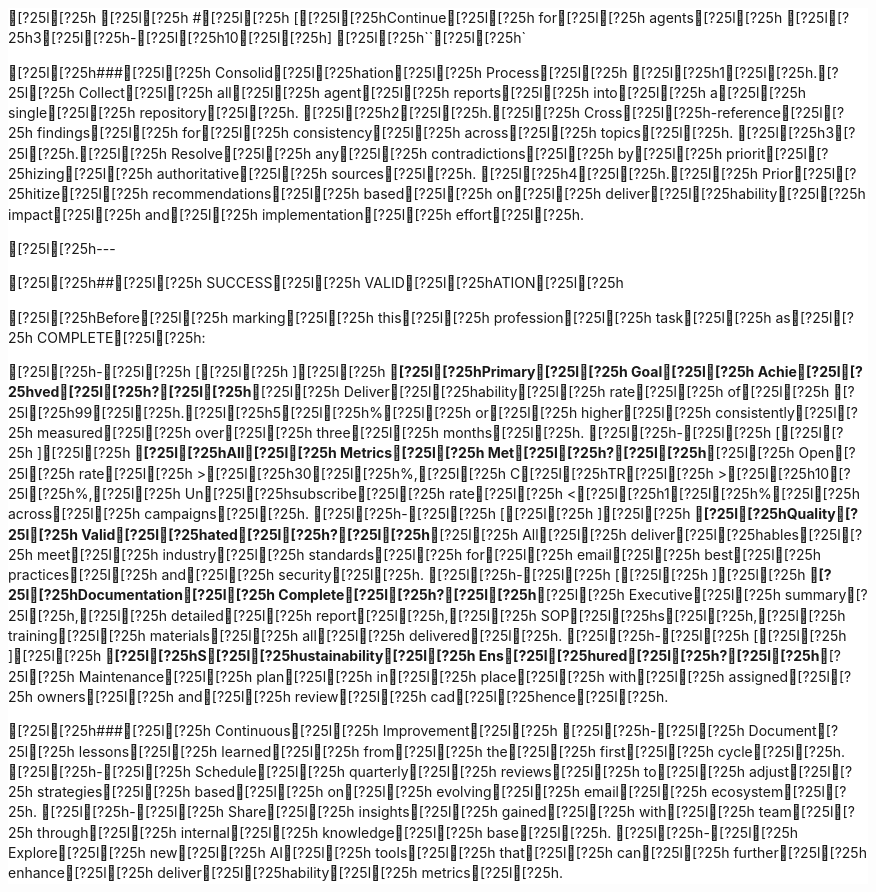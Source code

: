 [?25l[?25h [?25l[?25h #[?25l[?25h [[?25l[?25hContinue[?25l[?25h for[?25l[?25h agents[?25l[?25h [?25l[?25h3[?25l[?25h-[?25l[?25h10[?25l[?25h]
[?25l[?25h``[?25l[?25h`

[?25l[?25h###[?25l[?25h Consolid[?25l[?25hation[?25l[?25h Process[?25l[?25h
[?25l[?25h1[?25l[?25h.[?25l[?25h Collect[?25l[?25h all[?25l[?25h agent[?25l[?25h reports[?25l[?25h into[?25l[?25h a[?25l[?25h single[?25l[?25h repository[?25l[?25h.
[?25l[?25h2[?25l[?25h.[?25l[?25h Cross[?25l[?25h-reference[?25l[?25h findings[?25l[?25h for[?25l[?25h consistency[?25l[?25h across[?25l[?25h topics[?25l[?25h.
[?25l[?25h3[?25l[?25h.[?25l[?25h Resolve[?25l[?25h any[?25l[?25h contradictions[?25l[?25h by[?25l[?25h priorit[?25l[?25hizing[?25l[?25h authoritative[?25l[?25h sources[?25l[?25h.
[?25l[?25h4[?25l[?25h.[?25l[?25h Prior[?25l[?25hitize[?25l[?25h recommendations[?25l[?25h based[?25l[?25h on[?25l[?25h deliver[?25l[?25hability[?25l[?25h impact[?25l[?25h and[?25l[?25h implementation[?25l[?25h effort[?25l[?25h.

[?25l[?25h---

[?25l[?25h##[?25l[?25h SUCCESS[?25l[?25h VALID[?25l[?25hATION[?25l[?25h

[?25l[?25hBefore[?25l[?25h marking[?25l[?25h this[?25l[?25h profession[?25l[?25h task[?25l[?25h as[?25l[?25h COMPLETE[?25l[?25h:

[?25l[?25h-[?25l[?25h [[?25l[?25h ][?25l[?25h **[?25l[?25hPrimary[?25l[?25h Goal[?25l[?25h Achie[?25l[?25hved[?25l[?25h?[?25l[?25h**[?25l[?25h Deliver[?25l[?25hability[?25l[?25h rate[?25l[?25h of[?25l[?25h [?25l[?25h99[?25l[?25h.[?25l[?25h5[?25l[?25h%[?25l[?25h or[?25l[?25h higher[?25l[?25h consistently[?25l[?25h measured[?25l[?25h over[?25l[?25h three[?25l[?25h months[?25l[?25h.
[?25l[?25h-[?25l[?25h [[?25l[?25h ][?25l[?25h **[?25l[?25hAll[?25l[?25h Metrics[?25l[?25h Met[?25l[?25h?[?25l[?25h**[?25l[?25h Open[?25l[?25h rate[?25l[?25h >[?25l[?25h30[?25l[?25h%,[?25l[?25h C[?25l[?25hTR[?25l[?25h >[?25l[?25h10[?25l[?25h%,[?25l[?25h Un[?25l[?25hsubscribe[?25l[?25h rate[?25l[?25h <[?25l[?25h1[?25l[?25h%[?25l[?25h across[?25l[?25h campaigns[?25l[?25h.
[?25l[?25h-[?25l[?25h [[?25l[?25h ][?25l[?25h **[?25l[?25hQuality[?25l[?25h Valid[?25l[?25hated[?25l[?25h?[?25l[?25h**[?25l[?25h All[?25l[?25h deliver[?25l[?25hables[?25l[?25h meet[?25l[?25h industry[?25l[?25h standards[?25l[?25h for[?25l[?25h email[?25l[?25h best[?25l[?25h practices[?25l[?25h and[?25l[?25h security[?25l[?25h.
[?25l[?25h-[?25l[?25h [[?25l[?25h ][?25l[?25h **[?25l[?25hDocumentation[?25l[?25h Complete[?25l[?25h?[?25l[?25h**[?25l[?25h Executive[?25l[?25h summary[?25l[?25h,[?25l[?25h detailed[?25l[?25h report[?25l[?25h,[?25l[?25h SOP[?25l[?25hs[?25l[?25h,[?25l[?25h training[?25l[?25h materials[?25l[?25h all[?25l[?25h delivered[?25l[?25h.
[?25l[?25h-[?25l[?25h [[?25l[?25h ][?25l[?25h **[?25l[?25hS[?25l[?25hustainability[?25l[?25h Ens[?25l[?25hured[?25l[?25h?[?25l[?25h**[?25l[?25h Maintenance[?25l[?25h plan[?25l[?25h in[?25l[?25h place[?25l[?25h with[?25l[?25h assigned[?25l[?25h owners[?25l[?25h and[?25l[?25h review[?25l[?25h cad[?25l[?25hence[?25l[?25h.

[?25l[?25h###[?25l[?25h Continuous[?25l[?25h Improvement[?25l[?25h
[?25l[?25h-[?25l[?25h Document[?25l[?25h lessons[?25l[?25h learned[?25l[?25h from[?25l[?25h the[?25l[?25h first[?25l[?25h cycle[?25l[?25h.
[?25l[?25h-[?25l[?25h Schedule[?25l[?25h quarterly[?25l[?25h reviews[?25l[?25h to[?25l[?25h adjust[?25l[?25h strategies[?25l[?25h based[?25l[?25h on[?25l[?25h evolving[?25l[?25h email[?25l[?25h ecosystem[?25l[?25h.
[?25l[?25h-[?25l[?25h Share[?25l[?25h insights[?25l[?25h gained[?25l[?25h with[?25l[?25h team[?25l[?25h through[?25l[?25h internal[?25l[?25h knowledge[?25l[?25h base[?25l[?25h.
[?25l[?25h-[?25l[?25h Explore[?25l[?25h new[?25l[?25h AI[?25l[?25h tools[?25l[?25h that[?25l[?25h can[?25l[?25h further[?25l[?25h enhance[?25l[?25h deliver[?25l[?25hability[?25l[?25h metrics[?25l[?25h.
